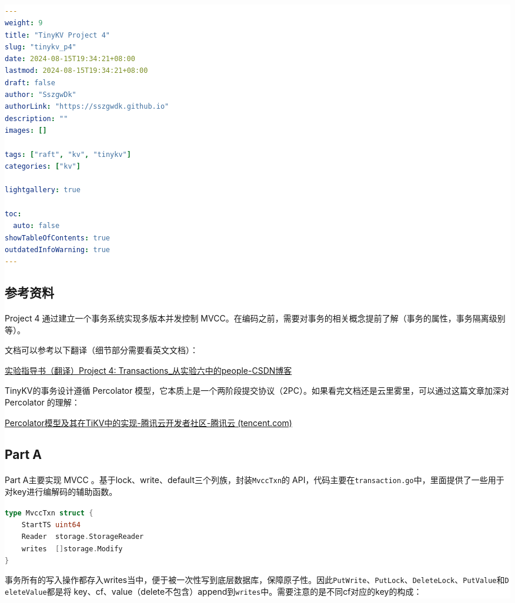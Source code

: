 ```yaml
---
weight: 9
title: "TinyKV Project 4"
slug: "tinykv_p4"
date: 2024-08-15T19:34:21+08:00
lastmod: 2024-08-15T19:34:21+08:00
draft: false
author: "SszgwDk"
authorLink: "https://sszgwdk.github.io"
description: ""
images: []

tags: ["raft", "kv", "tinykv"]
categories: ["kv"]

lightgallery: true

toc:
  auto: false
showTableOfContents: true
outdatedInfoWarning: true
---
```


## 参考资料

Project 4 通过建立一个事务系统实现多版本并发控制 MVCC。在编码之前，需要对事务的相关概念提前了解（事务的属性，事务隔离级别等）。

文档可以参考以下翻译（细节部分需要看英文文档）：

[实验指导书（翻译）Project 4: Transactions_从实验六中的people-CSDN博客](https://blog.csdn.net/FEATHER2016/article/details/120912259)

TinyKV的事务设计遵循 Percolator 模型，它本质上是一个两阶段提交协议（2PC）。如果看完文档还是云里雾里，可以通过这篇文章加深对 Percolator 的理解：

[Percolator模型及其在TiKV中的实现-腾讯云开发者社区-腾讯云 (tencent.com)](https://cloud.tencent.com/developer/article/1880397)

## Part A

Part A主要实现 MVCC 。基于lock、write、default三个列族，封装`MvccTxn`​的 API，代码主要在`transaction.go`​中，里面提供了一些用于对key进行编解码的辅助函数。

```go
type MvccTxn struct {
	StartTS uint64
	Reader  storage.StorageReader
	writes  []storage.Modify
}
```

事务所有的写入操作都存入writes当中，便于被一次性写到底层数据库，保障原子性。因此`PutWrite`​、`PutLock`​、`DeleteLock`​、`PutValue`​和`DeleteValue`​都是将 key、cf、value（delete不包含）append到`writes`​中。需要注意的是不同cf对应的key的构成：
